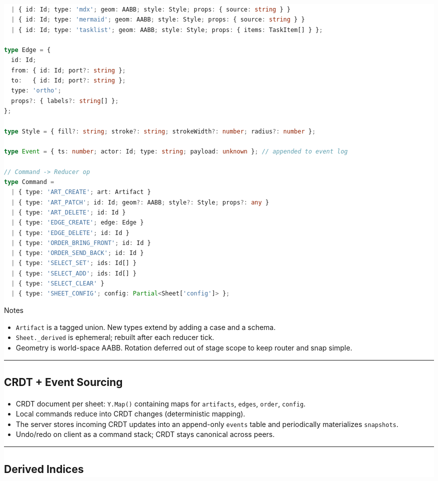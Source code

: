 ```ts
  | { id: Id; type: 'mdx'; geom: AABB; style: Style; props: { source: string } }
  | { id: Id; type: 'mermaid'; geom: AABB; style: Style; props: { source: string } }
  | { id: Id; type: 'tasklist'; geom: AABB; style: Style; props: { items: TaskItem[] } };

type Edge = {
  id: Id;
  from: { id: Id; port?: string };
  to:   { id: Id; port?: string };
  type: 'ortho';
  props?: { labels?: string[] };
};

type Style = { fill?: string; stroke?: string; strokeWidth?: number; radius?: number };

type Event = { ts: number; actor: Id; type: string; payload: unknown }; // appended to event log

// Command -> Reducer op
type Command =
  | { type: 'ART_CREATE'; art: Artifact }
  | { type: 'ART_PATCH'; id: Id; geom?: AABB; style?: Style; props?: any }
  | { type: 'ART_DELETE'; id: Id }
  | { type: 'EDGE_CREATE'; edge: Edge }
  | { type: 'EDGE_DELETE'; id: Id }
  | { type: 'ORDER_BRING_FRONT'; id: Id }
  | { type: 'ORDER_SEND_BACK'; id: Id }
  | { type: 'SELECT_SET'; ids: Id[] }
  | { type: 'SELECT_ADD'; ids: Id[] }
  | { type: 'SELECT_CLEAR' }
  | { type: 'SHEET_CONFIG'; config: Partial<Sheet['config']> };
```

Notes

* `Artifact` is a tagged union. New types extend by adding a case and a schema.
* `Sheet._derived` is ephemeral; rebuilt after each reducer tick.
* Geometry is world-space AABB. Rotation deferred out of stage scope to keep router and snap simple.

---

## CRDT + Event Sourcing

* CRDT document per sheet: `Y.Map()` containing maps for `artifacts`, `edges`, `order`, `config`.
* Local commands reduce into CRDT changes (deterministic mapping).
* The server stores incoming CRDT updates into an append-only `events` table and periodically materializes `snapshots`.
* Undo/redo on client as a command stack; CRDT stays canonical across peers.

---

## Derived Indices
